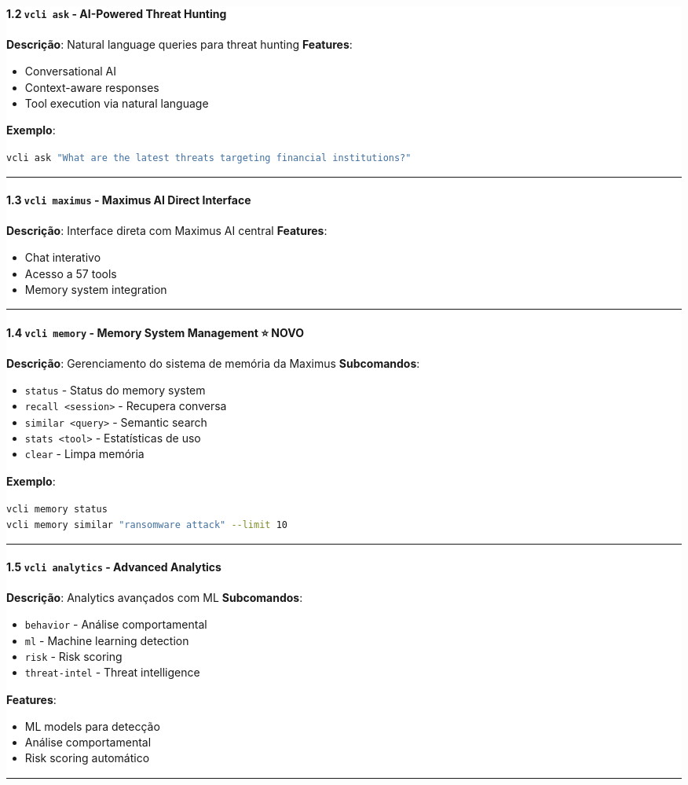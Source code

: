 
#### 1.2 `vcli ask` - AI-Powered Threat Hunting
**Descrição**: Natural language queries para threat hunting
**Features**:
- Conversational AI
- Context-aware responses
- Tool execution via natural language

**Exemplo**:
```bash
vcli ask "What are the latest threats targeting financial institutions?"
```

---

#### 1.3 `vcli maximus` - Maximus AI Direct Interface
**Descrição**: Interface direta com Maximus AI central
**Features**:
- Chat interativo
- Acesso a 57 tools
- Memory system integration

---

#### 1.4 `vcli memory` - Memory System Management ⭐ NOVO
**Descrição**: Gerenciamento do sistema de memória da Maximus
**Subcomandos**:
- `status` - Status do memory system
- `recall <session>` - Recupera conversa
- `similar <query>` - Semantic search
- `stats <tool>` - Estatísticas de uso
- `clear` - Limpa memória

**Exemplo**:
```bash
vcli memory status
vcli memory similar "ransomware attack" --limit 10
```

---

#### 1.5 `vcli analytics` - Advanced Analytics
**Descrição**: Analytics avançados com ML
**Subcomandos**:
- `behavior` - Análise comportamental
- `ml` - Machine learning detection
- `risk` - Risk scoring
- `threat-intel` - Threat intelligence

**Features**:
- ML models para detecção
- Análise comportamental
- Risk scoring automático

---
